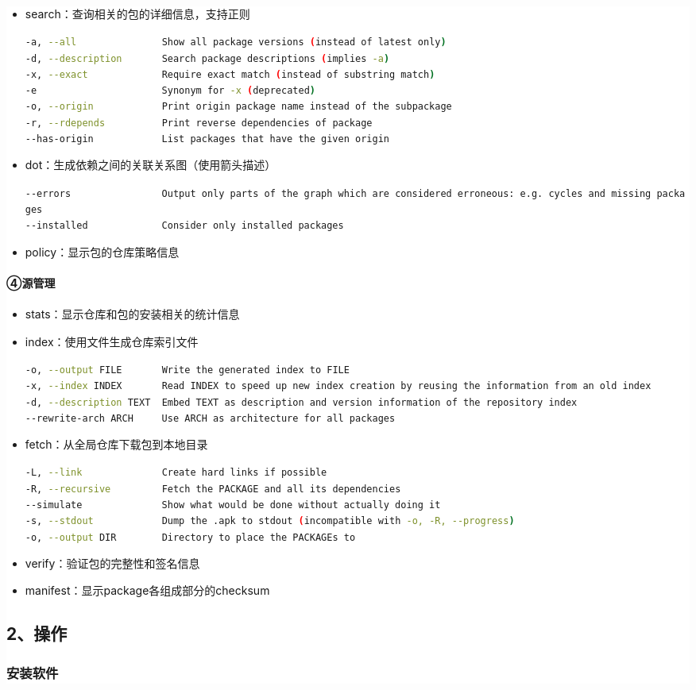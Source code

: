 - search：查询相关的包的详细信息，支持正则

  ```bash
  -a, --all               Show all package versions (instead of latest only)
  -d, --description       Search package descriptions (implies -a)
  -x, --exact             Require exact match (instead of substring match)
  -e                      Synonym for -x (deprecated)
  -o, --origin            Print origin package name instead of the subpackage
  -r, --rdepends          Print reverse dependencies of package
  --has-origin            List packages that have the given origin
  ```

  

- dot：生成依赖之间的关联关系图（使用箭头描述）

  ```bash
  --errors                Output only parts of the graph which are considered erroneous: e.g. cycles and missing packages
  --installed             Consider only installed packages
  
  ```

- policy：显示包的仓库策略信息


#### ④源管理

- stats：显示仓库和包的安装相关的统计信息

- index：使用文件生成仓库索引文件

  ```bash
  -o, --output FILE       Write the generated index to FILE
  -x, --index INDEX       Read INDEX to speed up new index creation by reusing the information from an old index
  -d, --description TEXT  Embed TEXT as description and version information of the repository index
  --rewrite-arch ARCH     Use ARCH as architecture for all packages
  ```

- fetch：从全局仓库下载包到本地目录

  ```bash
  -L, --link              Create hard links if possible
  -R, --recursive         Fetch the PACKAGE and all its dependencies
  --simulate              Show what would be done without actually doing it
  -s, --stdout            Dump the .apk to stdout (incompatible with -o, -R, --progress)
  -o, --output DIR        Directory to place the PACKAGEs to
  
  ```

- verify：验证包的完整性和签名信息

- manifest：显示package各组成部分的checksum


## 2、操作

### 安装软件
